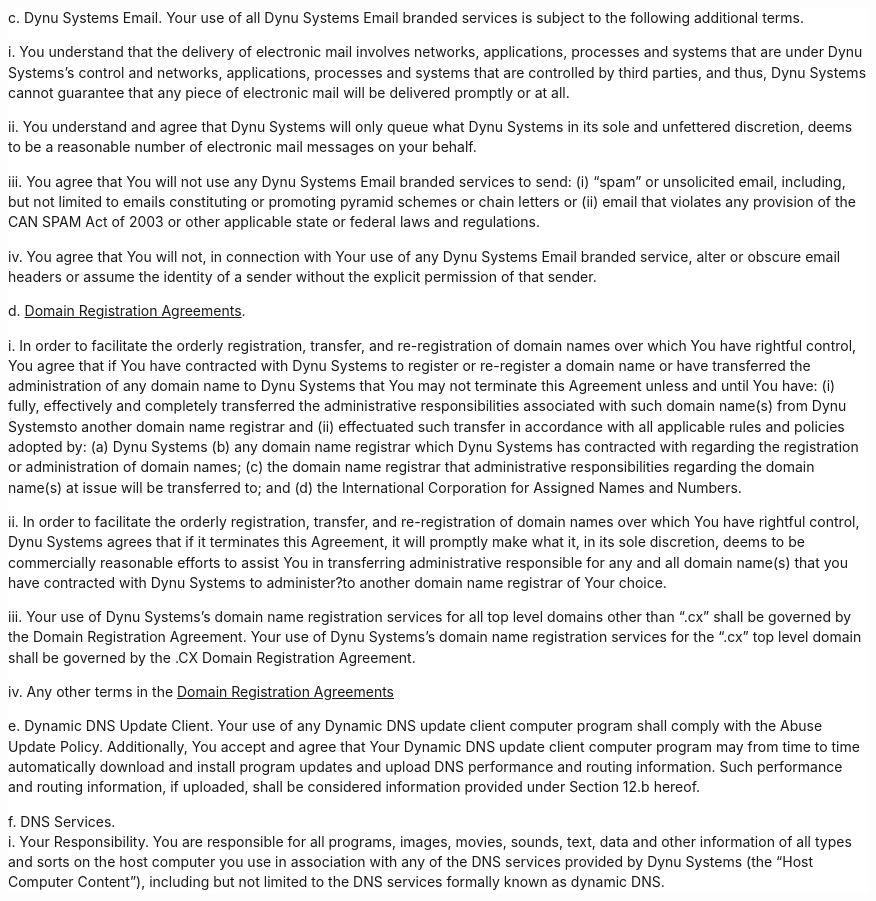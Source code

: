c. Dynu Systems Email. Your use of all Dynu Systems Email branded services is subject to the following additional terms.  
  
i. You understand that the delivery of electronic mail involves networks, applications, processes and systems that are under Dynu Systems’s control and networks, applications, processes and systems that are controlled by third parties, and thus, Dynu Systems cannot guarantee that any piece of electronic mail will be delivered promptly or at all.  
  
ii. You understand and agree that Dynu Systems will only queue what Dynu Systems in its sole and unfettered discretion, deems to be a reasonable number of electronic mail messages on your behalf.  
  
iii. You agree that You will not use any Dynu Systems Email branded services to send: (i) “spam” or unsolicited email, including, but not limited to emails constituting or promoting pyramid schemes or chain letters or (ii) email that violates any provision of the CAN SPAM Act of 2003 or other applicable state or federal laws and regulations.  
  
iv. You agree that You will not, in connection with Your use of any Dynu Systems Email branded service, alter or obscure email headers or assume the identity of a sender without the explicit permission of that sender.  
  
d. [Domain Registration Agreements](https://www.dynu.com/legal/registrationagreement).  
  
i. In order to facilitate the orderly registration, transfer, and re-registration of domain names over which You have rightful control, You agree that if You have contracted with Dynu Systems to register or re-register a domain name or have transferred the administration of any domain name to Dynu Systems that You may not terminate this Agreement unless and until You have: (i) fully, effectively and completely transferred the administrative responsibilities associated with such domain name(s) from Dynu Systemsto another domain name registrar and (ii) effectuated such transfer in accordance with all applicable rules and policies adopted by: (a) Dynu Systems (b) any domain name registrar which Dynu Systems has contracted with regarding the registration or administration of domain names; (c) the domain name registrar that administrative responsibilities regarding the domain name(s) at issue will be transferred to; and (d) the International Corporation for Assigned Names and Numbers.  
  
ii. In order to facilitate the orderly registration, transfer, and re-registration of domain names over which You have rightful control, Dynu Systems agrees that if it terminates this Agreement, it will promptly make what it, in its sole discretion, deems to be commercially reasonable efforts to assist You in transferring administrative responsible for any and all domain name(s) that you have contracted with Dynu Systems to administer?to another domain name registrar of Your choice.  
  
iii. Your use of Dynu Systems’s domain name registration services for all top level domains other than “.cx” shall be governed by the Domain Registration Agreement. Your use of Dynu Systems’s domain name registration services for the “.cx” top level domain shall be governed by the .CX Domain Registration Agreement.  
  
iv. Any other terms in the [Domain Registration Agreements](https://www.dynu.com/legal/registrationagreement)  
  
e. Dynamic DNS Update Client. Your use of any Dynamic DNS update client computer program shall comply with the Abuse Update Policy. Additionally, You accept and agree that Your Dynamic DNS update client computer program may from time to time automatically download and install program updates and upload DNS performance and routing information. Such performance and routing information, if uploaded, shall be considered information provided under Section 12.b hereof.  
  
f. DNS Services.  
i. Your Responsibility. You are responsible for all programs, images, movies, sounds, text, data and other information of all types and sorts on the host computer you use in association with any of the DNS services provided by Dynu Systems (the “Host Computer Content”), including but not limited to the DNS services formally known as dynamic DNS.  
  